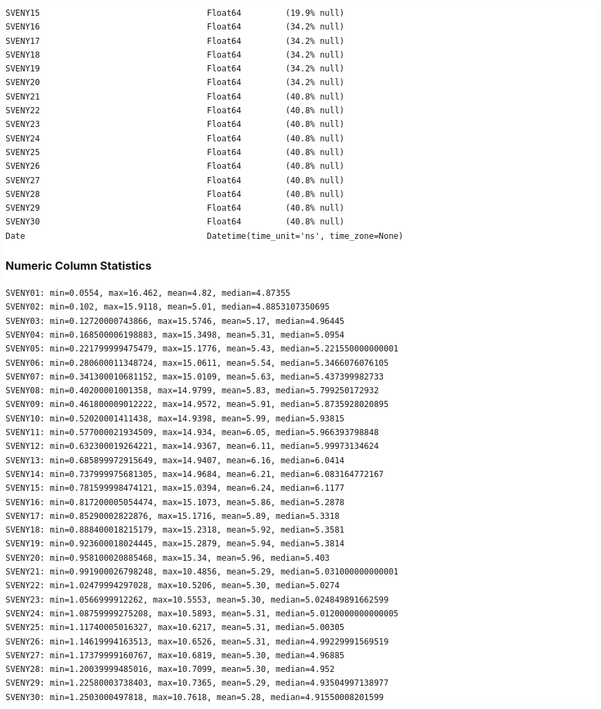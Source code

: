 ```
SVENY15                                  Float64         (19.9% null)
SVENY16                                  Float64         (34.2% null)
SVENY17                                  Float64         (34.2% null)
SVENY18                                  Float64         (34.2% null)
SVENY19                                  Float64         (34.2% null)
SVENY20                                  Float64         (34.2% null)
SVENY21                                  Float64         (40.8% null)
SVENY22                                  Float64         (40.8% null)
SVENY23                                  Float64         (40.8% null)
SVENY24                                  Float64         (40.8% null)
SVENY25                                  Float64         (40.8% null)
SVENY26                                  Float64         (40.8% null)
SVENY27                                  Float64         (40.8% null)
SVENY28                                  Float64         (40.8% null)
SVENY29                                  Float64         (40.8% null)
SVENY30                                  Float64         (40.8% null)
Date                                     Datetime(time_unit='ns', time_zone=None)
```

### Numeric Column Statistics
```
SVENY01: min=0.0554, max=16.462, mean=4.82, median=4.87355
SVENY02: min=0.102, max=15.9118, mean=5.01, median=4.8853107350695
SVENY03: min=0.12720000743866, max=15.5746, mean=5.17, median=4.96445
SVENY04: min=0.168500006198883, max=15.3498, mean=5.31, median=5.0954
SVENY05: min=0.221799999475479, max=15.1776, mean=5.43, median=5.221550000000001
SVENY06: min=0.280600011348724, max=15.0611, mean=5.54, median=5.3466076076105
SVENY07: min=0.341300010681152, max=15.0109, mean=5.63, median=5.437399982733
SVENY08: min=0.40200001001358, max=14.9799, mean=5.83, median=5.799250172932
SVENY09: min=0.461800009012222, max=14.9572, mean=5.91, median=5.8735928020895
SVENY10: min=0.52020001411438, max=14.9398, mean=5.99, median=5.93815
SVENY11: min=0.577000021934509, max=14.934, mean=6.05, median=5.966393798848
SVENY12: min=0.632300019264221, max=14.9367, mean=6.11, median=5.99973134624
SVENY13: min=0.685899972915649, max=14.9407, mean=6.16, median=6.0414
SVENY14: min=0.737999975681305, max=14.9684, mean=6.21, median=6.083164772167
SVENY15: min=0.781599998474121, max=15.0394, mean=6.24, median=6.1177
SVENY16: min=0.817200005054474, max=15.1073, mean=5.86, median=5.2878
SVENY17: min=0.85290002822876, max=15.1716, mean=5.89, median=5.3318
SVENY18: min=0.888400018215179, max=15.2318, mean=5.92, median=5.3581
SVENY19: min=0.923600018024445, max=15.2879, mean=5.94, median=5.3814
SVENY20: min=0.958100020885468, max=15.34, mean=5.96, median=5.403
SVENY21: min=0.991900026798248, max=10.4856, mean=5.29, median=5.031000000000001
SVENY22: min=1.02479994297028, max=10.5206, mean=5.30, median=5.0274
SVENY23: min=1.0566999912262, max=10.5553, mean=5.30, median=5.024849891662599
SVENY24: min=1.08759999275208, max=10.5893, mean=5.31, median=5.0120000000000005
SVENY25: min=1.11740005016327, max=10.6217, mean=5.31, median=5.00305
SVENY26: min=1.14619994163513, max=10.6526, mean=5.31, median=4.99229991569519
SVENY27: min=1.17379999160767, max=10.6819, mean=5.30, median=4.96885
SVENY28: min=1.20039999485016, max=10.7099, mean=5.30, median=4.952
SVENY29: min=1.22580003738403, max=10.7365, mean=5.29, median=4.93504997138977
SVENY30: min=1.2503000497818, max=10.7618, mean=5.28, median=4.91550008201599
```
